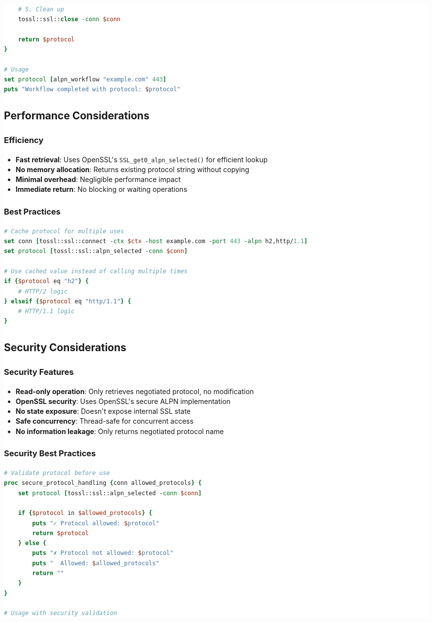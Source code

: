 ```tcl
    # 5. Clean up
    tossl::ssl::close -conn $conn
    
    return $protocol
}

# Usage
set protocol [alpn_workflow "example.com" 443]
puts "Workflow completed with protocol: $protocol"
```

## Performance Considerations

### Efficiency

- **Fast retrieval**: Uses OpenSSL's `SSL_get0_alpn_selected()` for efficient lookup
- **No memory allocation**: Returns existing protocol string without copying
- **Minimal overhead**: Negligible performance impact
- **Immediate return**: No blocking or waiting operations

### Best Practices

```tcl
# Cache protocol for multiple uses
set conn [tossl::ssl::connect -ctx $ctx -host example.com -port 443 -alpn h2,http/1.1]
set protocol [tossl::ssl::alpn_selected -conn $conn]

# Use cached value instead of calling multiple times
if {$protocol eq "h2"} {
    # HTTP/2 logic
} elseif {$protocol eq "http/1.1"} {
    # HTTP/1.1 logic
}
```

## Security Considerations

### Security Features

- **Read-only operation**: Only retrieves negotiated protocol, no modification
- **OpenSSL security**: Uses OpenSSL's secure ALPN implementation
- **No state exposure**: Doesn't expose internal SSL state
- **Safe concurrency**: Thread-safe for concurrent access
- **No information leakage**: Only returns negotiated protocol name

### Security Best Practices

```tcl
# Validate protocol before use
proc secure_protocol_handling {conn allowed_protocols} {
    set protocol [tossl::ssl::alpn_selected -conn $conn]
    
    if {$protocol in $allowed_protocols} {
        puts "✓ Protocol allowed: $protocol"
        return $protocol
    } else {
        puts "✗ Protocol not allowed: $protocol"
        puts "  Allowed: $allowed_protocols"
        return ""
    }
}

# Usage with security validation
```